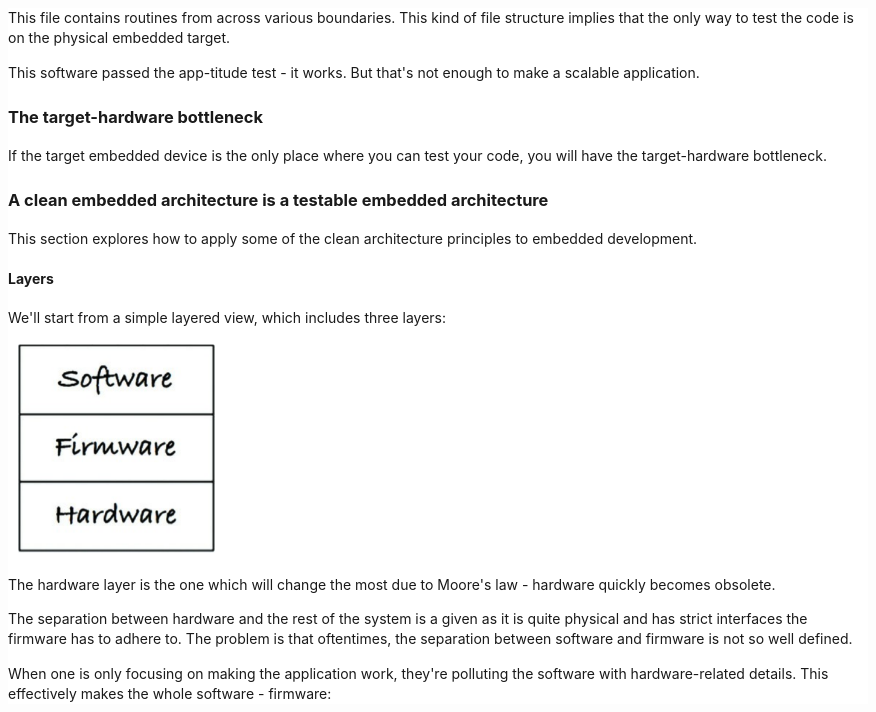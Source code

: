 This file contains routines from across various boundaries.
This kind of file structure implies that the only way to test the code is on the physical embedded target.

This software passed the app-titude test - it works. But that's not enough to make a scalable application.

### The target-hardware bottleneck
If the target embedded device is the only place where you can test your code, you will have the target-hardware bottleneck.

### A clean embedded architecture is a testable embedded architecture
This section explores how to apply some of the clean architecture principles to embedded development.

#### Layers
We'll start from a simple layered view, which includes three layers:

<img src="images/three-layered-embedded-arch.png" alt="Three-layered embedded architecture" width="25%" height="25%">

The hardware layer is the one which will change the most due to Moore's law - hardware quickly becomes obsolete.

The separation between hardware and the rest of the system is a given as it is quite physical and has strict interfaces the firmware has to adhere to.
The problem is that oftentimes, the separation between software and firmware is not so well defined.

When one is only focusing on making the application work, they're polluting the software with hardware-related details. This effectively makes the whole software - firmware:

